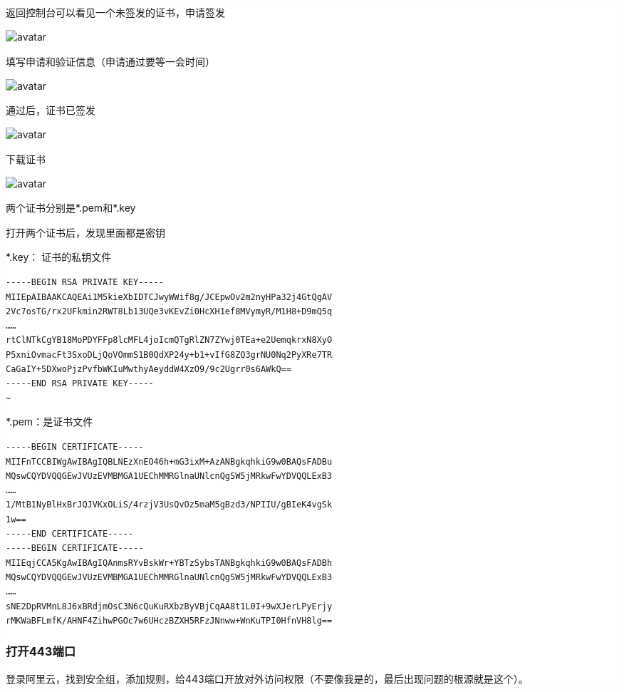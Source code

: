返回控制台可以看见一个未签发的证书，申请签发

![avatar](../public/nginx-ssl-https6.png)

填写申请和验证信息（申请通过要等一会时间）

![avatar](../public/nginx-ssl-https7.png)

通过后，证书已签发

![avatar](../public/nginx-ssl-https4.png)

下载证书

![avatar](../public/nginx-ssl-https5.png)

两个证书分别是*.pem和*.key

打开两个证书后，发现里面都是密钥

*.key： 证书的私钥文件

```
-----BEGIN RSA PRIVATE KEY-----
MIIEpAIBAAKCAQEAi1M5kieXbIDTCJwyWWif8g/JCEpwOv2m2nyHPa32j4GtQgAV
2Vc7osTG/rx2UFkmin2RWT8Lb13UQe3vKEvZi0HcXH1ef8MVymyR/M1H8+D9mQ5q
……
rtClNTkCgYB18MoPDYFFp8lcMFL4joIcmQTgRlZN7ZYwj0TEa+e2UemqkrxN8XyO
P5xniOvmacFt3SxoDLjQoVOmmS1B0QdXP24y+b1+vIfG8ZQ3grNU0Nq2PyXRe7TR
CaGaIY+5DXwoPjzPvfbWKIuMwthyAeyddW4XzO9/9c2Ugrr0s6AWkQ==
-----END RSA PRIVATE KEY-----
~                                          
```

*.pem：是证书文件

```
-----BEGIN CERTIFICATE-----
MIIFnTCCBIWgAwIBAgIQBLNEzXnEO46h+mG3ixM+AzANBgkqhkiG9w0BAQsFADBu
MQswCQYDVQQGEwJVUzEVMBMGA1UEChMMRGlnaUNlcnQgSW5jMRkwFwYDVQQLExB3
……
1/MtB1NyBlHxBrJQJVKxOLiS/4rzjV3UsQvOz5maM5gBzd3/NPIIU/gBIeK4vgSk
1w==
-----END CERTIFICATE-----
-----BEGIN CERTIFICATE-----
MIIEqjCCA5KgAwIBAgIQAnmsRYvBskWr+YBTzSybsTANBgkqhkiG9w0BAQsFADBh
MQswCQYDVQQGEwJVUzEVMBMGA1UEChMMRGlnaUNlcnQgSW5jMRkwFwYDVQQLExB3
……
sNE2DpRVMnL8J6xBRdjmOsC3N6cQuKuRXbzByVBjCqAA8t1L0I+9wXJerLPyErjy
rMKWaBFLmfK/AHNF4ZihwPGOc7w6UHczBZXH5RFzJNnww+WnKuTPI0HfnVH8lg==

```
### 打开443端口
登录阿里云，找到安全组，添加规则，给443端口开放对外访问权限（不要像我是的，最后出现问题的根源就是这个）。
